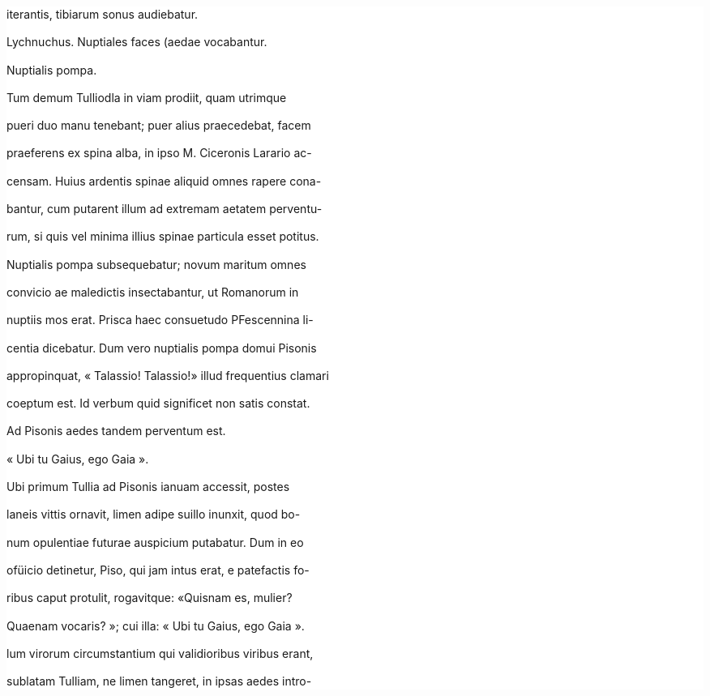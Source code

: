 iterantis, tibiarum sonus audiebatur.

Lychnuchus. Nuptiales faces (aedae vocabantur.

  

  

  

  

Nuptialis pompa.

  

  

Tum demum Tulliodla in viam prodiit, quam utrimque

pueri duo manu tenebant; puer alius praecedebat, facem

praeferens ex spina alba, in ipso M. Ciceronis Larario ac-

censam. Huius ardentis spinae aliquid omnes rapere cona-

bantur, cum putarent illum ad extremam aetatem perventu-

rum, si quis vel minima illius spinae particula esset potitus.

Nuptialis pompa subsequebatur; novum maritum omnes

convicio ae maledictis insectabantur, ut Romanorum in

nuptiis mos erat. Prisca haec consuetudo PFescennina li-

centia dicebatur. Dum vero nuptialis pompa domui Pisonis

appropinquat, « Talassio! Talassio!» illud frequentius clamari

coeptum est. Id verbum quid significet non satis constat.

Ad Pisonis aedes tandem perventum est.

  

  

  

  

« Ubi tu Gaius, ego Gaia ».

  

  

Ubi primum Tullia ad Pisonis ianuam accessit, postes

laneis vittis ornavit, limen adipe suillo inunxit, quod bo-

num opulentiae futurae auspicium putabatur. Dum in eo

ofüicio detinetur, Piso, qui jam intus erat, e patefactis fo-

ribus caput protulit, rogavitque: «Quisnam es, mulier?

Quaenam vocaris? »; cui illa: « Ubi tu Gaius, ego Gaia ».

lum virorum circumstantium qui validioribus viribus erant,

sublatam Tulliam, ne limen tangeret, in ipsas aedes intro-
